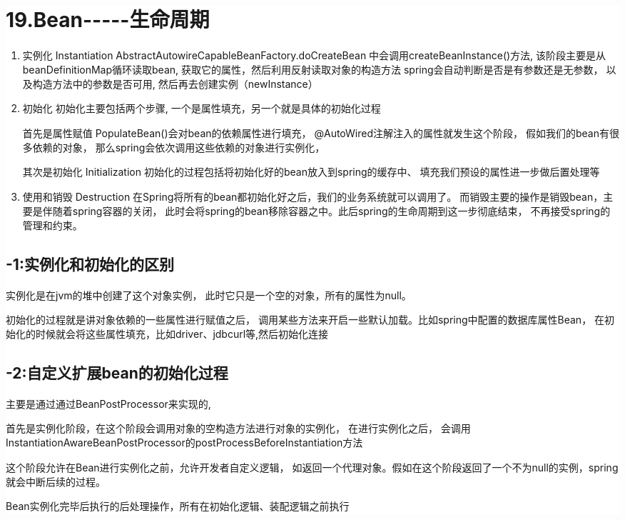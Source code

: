
# 19.Bean-----生命周期

1. 实例化 Instantiation
   AbstractAutowireCapableBeanFactory.doCreateBean
   中会调用createBeanInstance()方法,
   该阶段主要是从beanDefinitionMap循环读取bean,
   获取它的属性，然后利用反射读取对象的构造方法
   spring会自动判断是否是有参数还是无参数，
   以及构造方法中的参数是否可用,
   然后再去创建实例（newInstance）

2. 初始化
   初始化主要包括两个步骤,
   一个是属性填充，另一个就是具体的初始化过程

   首先是属性赋值
     PopulateBean()会对bean的依赖属性进行填充，
     @AutoWired注解注入的属性就发生这个阶段，
     假如我们的bean有很多依赖的对象，
     那么spring会依次调用这些依赖的对象进行实例化，

   其次是初始化 Initialization
     初始化的过程包括将初始化好的bean放入到spring的缓存中、
     填充我们预设的属性进一步做后置处理等

3. 使用和销毁 Destruction
    在Spring将所有的bean都初始化好之后，我们的业务系统就可以调用了。
    而销毁主要的操作是销毁bean，主要是伴随着spring容器的关闭，
    此时会将spring的bean移除容器之中。此后spring的生命周期到这一步彻底结束，
    不再接受spring的管理和约束。

## -1:实例化和初始化的区别

实例化是在jvm的堆中创建了这个对象实例，
此时它只是一个空的对象，所有的属性为null。

初始化的过程就是讲对象依赖的一些属性进行赋值之后，
调用某些方法来开启一些默认加载。比如spring中配置的数据库属性Bean，
在初始化的时候就会将这些属性填充，比如driver、jdbcurl等,然后初始化连接

## -2:自定义扩展bean的初始化过程

主要是通过通过BeanPostProcessor来实现的,

首先是实例化阶段，在这个阶段会调用对象的空构造方法进行对象的实例化，
在进行实例化之后，
会调用InstantiationAwareBeanPostProcessor的postProcessBeforeInstantiation方法

这个阶段允许在Bean进行实例化之前，允许开发者自定义逻辑，
如返回一个代理对象。假如在这个阶段返回了一个不为null的实例，spring就会中断后续的过程。

Bean实例化完毕后执行的后处理操作，所有在初始化逻辑、装配逻辑之前执行
